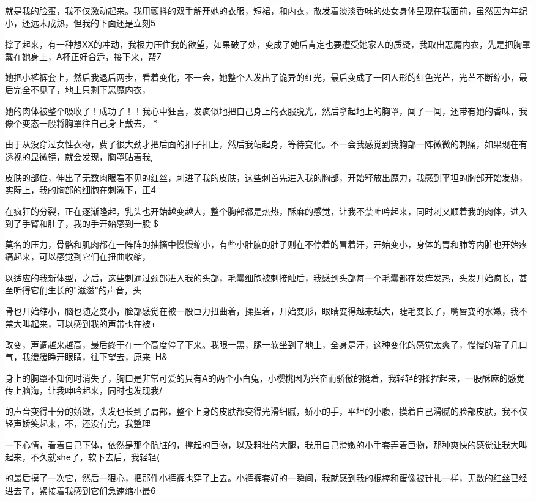 

就是我的脸蛋，我不仅激动起来。我用颤抖的双手解开她的衣服，短裙，和内衣，散发着淡淡香味的处女身体呈现在我面前，虽然因为年纪小，还远未成熟，但我的下面还是立刻5





撑了起来，有一种想XX的冲动，我极力压住我的欲望，如果破了处，变成了她后肯定也要遭受她家人的质疑，我取出恶魔内衣，先是把胸罩戴在她身上，A杯正好合适，接下来，帮7





她把小裤裤套上，然后我退后两步，看着变化，不一会，她整个人发出了诡异的红光，最后变成了一团人形的红色光芒，光芒不断缩小，最后完全不见了，地上只剩下恶魔内衣，





她的肉体被整个吸收了！成功了！！我心中狂喜，发疯似地把自己身上的衣服脱光，然后拿起地上的胸罩，闻了一闻，还带有她的香味，我像个变态一般将胸罩往自己身上戴去， *



由于从没穿过女性衣物，费了很大劲才把后面的扣子扣上，然后我站起身，等待变化。不一会我感觉到我胸部一阵微微的刺痛，如果现在有透视的显微镜，就会发现，胸罩贴着我,





皮肤的部位，伸出了无数肉眼看不见的红丝，刺进了我的皮肤，这些刺首先进入我的胸部，开始释放出魔力，我感到平坦的胸部开始发热，实际上，我的胸部的细胞在刺激下，正4



在疯狂的分裂，正在逐渐隆起，乳头也开始越变越大，整个胸部都是热热，酥麻的感觉，让我不禁呻吟起来，同时刺又顺着我的肉体，进入到了手臂和肚子，我的手开始感到一股 $





莫名的压力，骨骼和肌肉都在一阵阵的抽搐中慢慢缩小，有些小肚腩的肚子则在不停着的冒着汗，开始变小，身体的胃和肺等内脏也开始疼痛起来，可以感觉到它们在扭曲收缩，





以适应的我新体型，之后，这些刺通过颈部进入我的头部，毛囊细胞被刺接触后，我感到头部每一个毛囊都在发痒发热，头发开始疯长，甚至听得它们生长的"滋滋"的声音，头



骨也开始缩小，脑也随之变小，脸部感觉在被一股巨力扭曲着，揉捏着，开始变形，眼睛变得越来越大，睫毛变长了，嘴唇变的水嫩，我不禁大叫起来，可以感到我的声带也在被+



改变，声调越来越高，最后终于在一个高度停了下来。我眼一黑，腿一软坐到了地上，全身是汗，这种变化的感觉太爽了，慢慢的喘了几口气，我缓缓睁开眼睛，往下望去，原来  H&





身上的胸罩不知何时消失了，胸口是非常可爱的只有A的两个小白兔，小樱桃因为兴奋而骄傲的挺着，我轻轻的揉捏起来，一股酥麻的感觉传上脑海，让我呻吟起来，同时也发现我/





的声音变得十分的娇嫩，头发也长到了肩部，整个上身的皮肤都变得光滑细腻，娇小的手，平坦的小腹，摸着自己滑腻的脸部皮肤，我不仅轻声娇笑起来，不，还没有完，我整理



一下心情，看着自己下体，依然是那个肮脏的，撑起的巨物，以及粗壮的大腿，我用自己滑嫩的小手套弄着巨物，那种爽快的感觉让我大叫起来，不久就she了，软下去后，我轻轻(



的最后摸了一次它，然后一狠心，把那件小裤裤也穿了上去。小裤裤套好的一瞬间，我就感到我的棍棒和蛋像被针扎一样，无数的红丝已经进去了，紧接着我感到它们急速缩小最6




